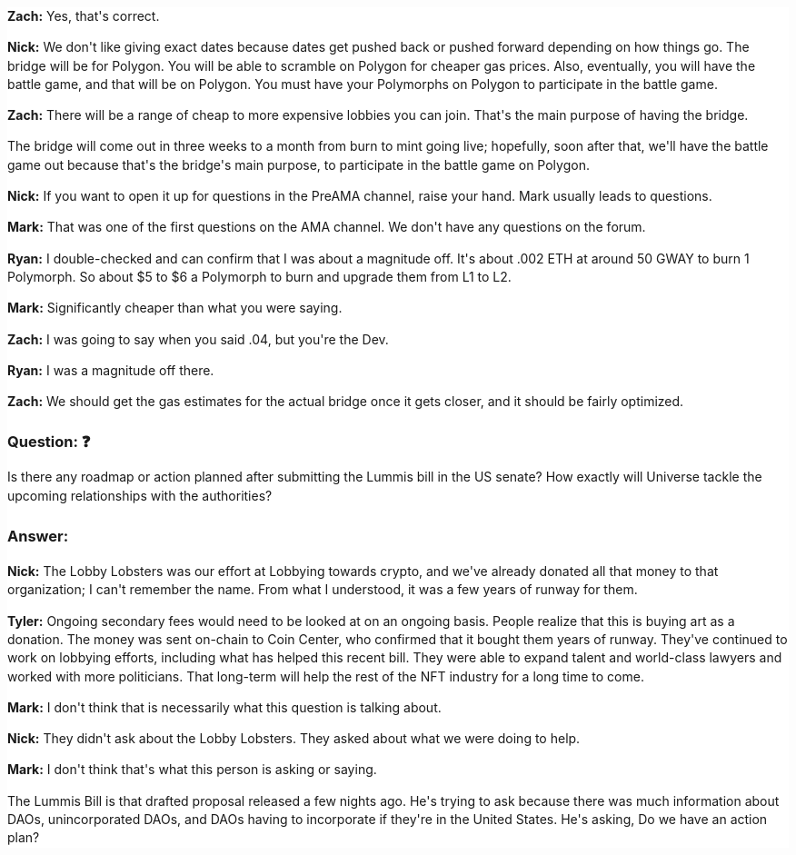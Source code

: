 **Zach:** Yes, that's correct.

**Nick:** We don't like giving exact dates because dates get pushed back or pushed forward depending on how things go. The bridge will be for Polygon. You will be able to scramble on Polygon for cheaper gas prices. Also, eventually, you will have the battle game, and that will be on Polygon. You must have your Polymorphs on Polygon to participate in the battle game. 

**Zach:** There will be a range of cheap to more expensive lobbies you can join. That's the main purpose of having the bridge.

The bridge will come out in three weeks to a month from burn to mint going live; hopefully, soon after that, we'll have the battle game out because that's the bridge's main purpose, to participate in the battle game on Polygon.

**Nick:** If you want to open it up for questions in the PreAMA channel, raise your hand. Mark usually leads to questions.

**Mark:** That was one of the first questions on the AMA channel. We don't have any questions on the forum.

**Ryan:** I double-checked and can confirm that I was about a magnitude off. It's about .002 ETH at around 50 GWAY to burn 1 Polymorph. So about $5 to $6 a Polymorph to burn and upgrade them from L1 to L2.

**Mark:** Significantly cheaper than what you were saying.

**Zach:** I was going to say when you said .04, but you're the Dev. 

**Ryan:** I was a magnitude off there. 

**Zach:** We should get the gas estimates for the actual bridge once it gets closer, and it should be fairly optimized.

### **Question:** ❓

Is there any roadmap or action planned after submitting the Lummis bill in the US senate? How exactly will Universe tackle the upcoming relationships with the authorities?

### **Answer:**

**Nick:** The Lobby Lobsters was our effort at Lobbying towards crypto, and we've already donated all that money to that organization; I can't remember the name. From what I understood, it was a few years of runway for them. 

**Tyler:** Ongoing secondary fees would need to be looked at on an ongoing basis. People realize that this is buying art as a donation. The money was sent on-chain to Coin Center, who confirmed that it bought them years of runway. They've continued to work on lobbying efforts, including what has helped this recent bill. They were able to expand talent and world-class lawyers and worked with more politicians. That long-term will help the rest of the NFT industry for a long time to come. 

**Mark:** I don't think that is necessarily what this question is talking about.

**Nick:** They didn't ask about the Lobby Lobsters. They asked about what we were doing to help.

**Mark:** I don't think that's what this person is asking or saying.

The Lummis Bill is that drafted proposal released a few nights ago. He's trying to ask because there was much information about DAOs, unincorporated DAOs, and DAOs having to incorporate if they're in the United States. He's asking, Do we have an action plan?
